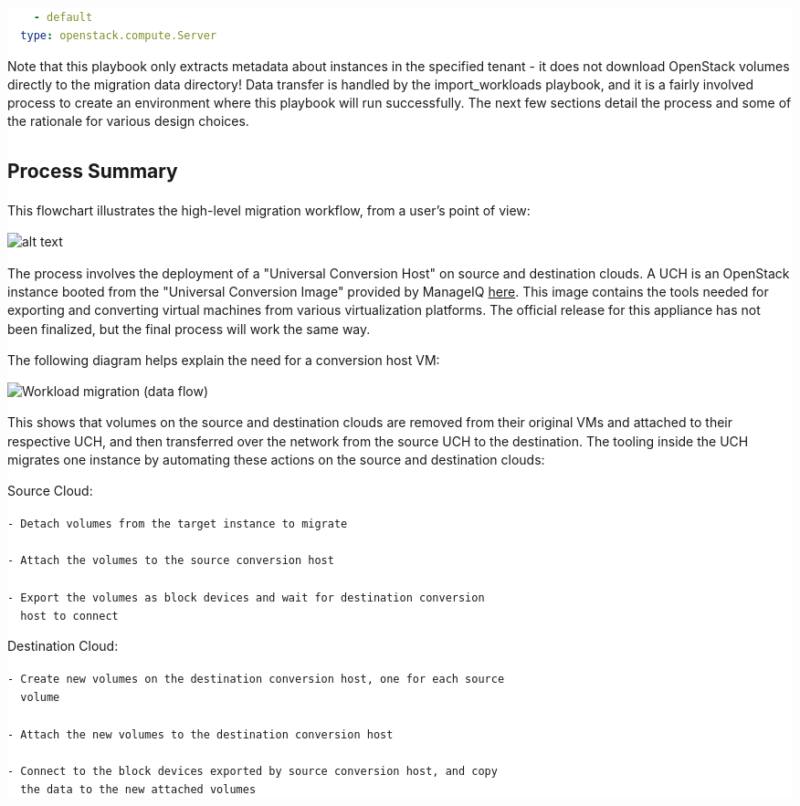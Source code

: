 ```yaml
    - default
  type: openstack.compute.Server
```

Note that this playbook only extracts metadata about instances in the specified
tenant - it does not download OpenStack volumes directly to the migration data
directory! Data transfer is handled by the import_workloads playbook, and it is
a fairly involved process to create an environment where this playbook will run
successfully. The next few sections detail the process and some of the rationale
for various design choices.

Process Summary
---------------

This flowchart illustrates the high-level migration workflow, from a user’s
point of view:

![alt text](https://raw.githubusercontent.com/os-migrate/os-migrate/main/media/walkthrough/2020-06-24-osp-migrate-fig4.png?raw=true)

The process involves the deployment of a "Universal Conversion Host" on source
and destination clouds. A UCH is an OpenStack instance booted from the
"Universal Conversion Image" provided by ManageIQ
[here](https://releases.manageiq.org/v2v-conversion-host-appliance-devel.qc2).
This image contains the tools needed for exporting and converting virtual
machines from various virtualization platforms. The official release for this
appliance has not been finalized, but the final process will work the same way.

The following diagram helps explain the need for a conversion host VM:


![Workload migration (data flow)](https://raw.githubusercontent.com/os-migrate/os-migrate/main/media/walkthrough/2020-06-24-osp-migrate-fig5.png?raw=true)

This shows that volumes on the source and destination clouds are removed from
their original VMs and attached to their respective UCH, and then transferred
over the network from the source UCH to the destination. The tooling inside the
UCH migrates one instance by automating these actions on the source and
destination clouds:

Source Cloud:

    - Detach volumes from the target instance to migrate

    - Attach the volumes to the source conversion host

    - Export the volumes as block devices and wait for destination conversion
      host to connect

Destination Cloud:

    - Create new volumes on the destination conversion host, one for each source
      volume

    - Attach the new volumes to the destination conversion host

    - Connect to the block devices exported by source conversion host, and copy
      the data to the new attached volumes
